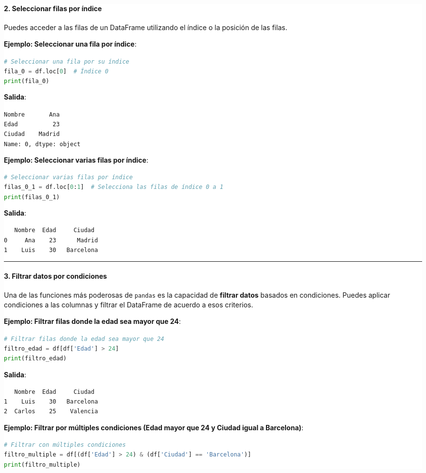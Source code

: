 
#### 2. **Seleccionar filas por índice**

Puedes acceder a las filas de un DataFrame utilizando el índice o la posición de las filas. 

**Ejemplo: Seleccionar una fila por índice**:
```python
# Seleccionar una fila por su índice
fila_0 = df.loc[0]  # Índice 0
print(fila_0)
```

**Salida**:
```
Nombre       Ana
Edad          23
Ciudad    Madrid
Name: 0, dtype: object
```

**Ejemplo: Seleccionar varias filas por índice**:
```python
# Seleccionar varias filas por índice
filas_0_1 = df.loc[0:1]  # Selecciona las filas de índice 0 a 1
print(filas_0_1)
```

**Salida**:
```
   Nombre  Edad     Ciudad
0     Ana    23      Madrid
1    Luis    30   Barcelona
```

---

#### 3. **Filtrar datos por condiciones**

Una de las funciones más poderosas de `pandas` es la capacidad de **filtrar datos** basados en condiciones. Puedes aplicar condiciones a las columnas y filtrar el DataFrame de acuerdo a esos criterios.

**Ejemplo: Filtrar filas donde la edad sea mayor que 24**:
```python
# Filtrar filas donde la edad sea mayor que 24
filtro_edad = df[df['Edad'] > 24]
print(filtro_edad)
```

**Salida**:
```
   Nombre  Edad     Ciudad
1    Luis    30   Barcelona
2  Carlos    25    Valencia
```

**Ejemplo: Filtrar por múltiples condiciones (Edad mayor que 24 y Ciudad igual a Barcelona)**:
```python
# Filtrar con múltiples condiciones
filtro_multiple = df[(df['Edad'] > 24) & (df['Ciudad'] == 'Barcelona')]
print(filtro_multiple)
```
